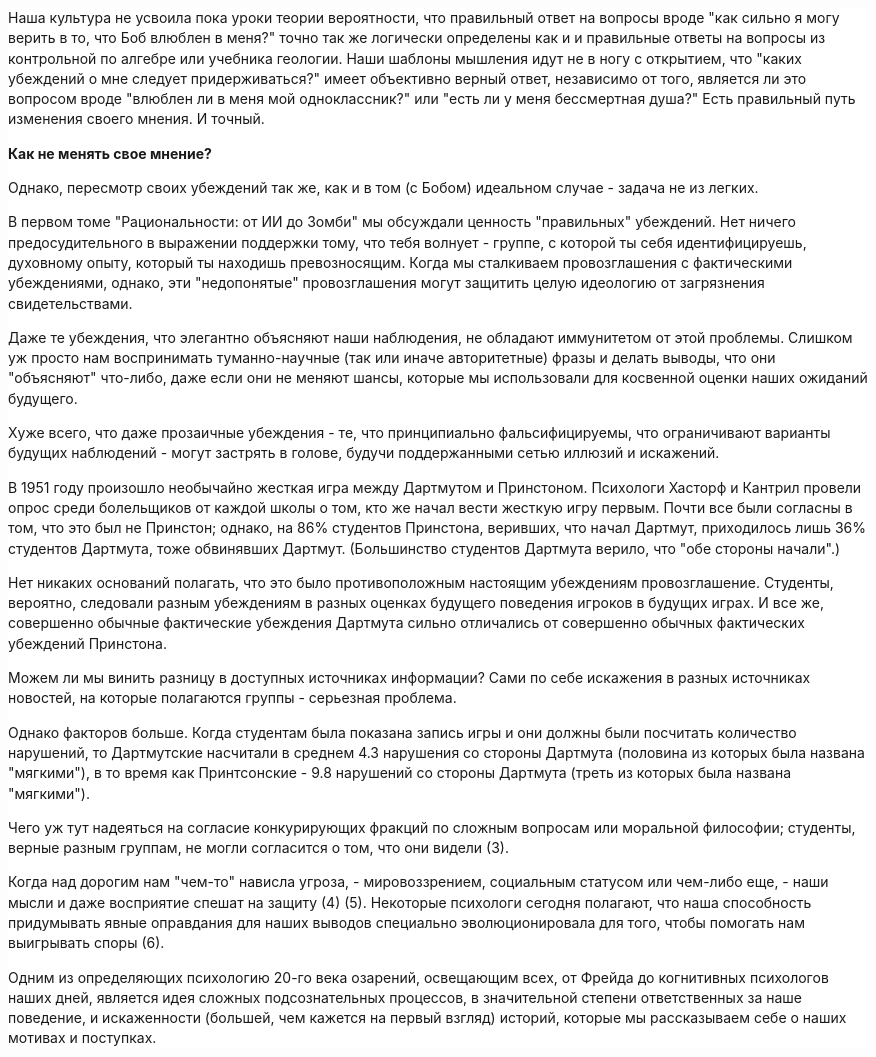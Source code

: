 Наша культура не усвоила пока уроки теории вероятности, что правильный ответ на вопросы вроде "как сильно я могу верить в то, что Боб влюблен в меня?" точно так же логически определены как и и правильные ответы на вопросы из контрольной по алгебре или учебника геологии. Наши шаблоны мышления идут не в ногу с открытием, что "каких убеждений о мне следует придерживаться?" имеет объективно верный ответ, независимо от того, является ли это вопросом вроде "влюблен ли в меня мой одноклассник?" или "есть ли у меня бессмертная душа?" Есть правильный путь изменения своего мнения. И точный.

**Как не менять свое мнение?**

Однако, пересмотр своих убеждений так же, как и в том (с Бобом) идеальном случае - задача не из легких.

В первом томе "Рациональности: от ИИ до Зомби" мы обсуждали ценность "правильных" убеждений. Нет ничего предосудительного в выражении поддержки тому, что тебя волнует - группе, с которой ты себя идентифицируешь, духовному опыту, который ты находишь превозносящим. Когда мы сталкиваем провозглашения с фактическими убеждениями, однако, эти "недопонятые" провозглашения могут защитить целую идеологию от загрязнения свидетельствами.

Даже те убеждения, что элегантно объясняют наши наблюдения, не обладают иммунитетом от этой проблемы. Слишком уж просто нам воспринимать туманно-научные (так или иначе авторитетные) фразы и делать выводы, что они "объясняют" что-либо, даже если они не меняют шансы, которые мы использовали для косвенной оценки наших ожиданий будущего.

Хуже всего, что даже прозаичные убеждения - те, что принципиально фальсифицируемы, что ограничивают варианты будущих наблюдений - могут застрять в голове, будучи поддержанными сетью иллюзий и искажений.

В 1951 году произошло необычайно жесткая игра между Дартмутом и Принстоном. Психологи Хасторф и Кантрил провели опрос среди болельщиков от каждой школы о том, кто же начал вести жесткую игру первым. Почти все были согласны в том, что это был не Принстон; однако, на 86% студентов Принстона, веривших, что начал Дартмут, приходилось лишь 36% студентов Дартмута, тоже обвинявших Дартмут. (Большинство студентов Дартмута верило, что "обе стороны начали".)

Нет никаких оснований полагать, что это было противоположным настоящим убеждениям провозглашение. Студенты, вероятно, следовали разным убеждениям в разных оценках будущего поведения игроков в будущих играх. И все же, совершенно обычные фактические убеждения Дартмута сильно отличались от совершенно обычных фактических убеждений Принстона.

Можем ли мы винить разницу в доступных источниках информации? Сами по себе искажения в разных источниках новостей, на которые полагаются группы - серьезная проблема.

Однако факторов больше. Когда студентам была показана запись игры и они должны были посчитать количество нарушений, то Дартмутские насчитали в среднем 4.3 нарушения со стороны Дартмута (половина из которых была названа "мягкими"), в то время как Принтсонские - 9.8 нарушений со стороны Дартмута (треть из которых была названа "мягкими").

Чего уж тут надеяться на согласие конкурирующих фракций по сложным вопросам или моральной философии; студенты, верные разным группам, не могли согласится о том, что они видели (3).

Когда над дорогим нам "чем-то" нависла угроза, - мировоззрением, социальным статусом или чем-либо еще, - наши мысли и даже восприятие спешат на защиту (4) (5). Некоторые психологи сегодня полагают, что наша способность придумывать явные оправдания для наших выводов специально эволюционировала для того, чтобы помогать нам выигрывать споры (6).

Одним из определяющих психологию 20-го века озарений, освещающим всех, от Фрейда до когнитивных психологов наших дней, является идея сложных подсознательных процессов, в значительной степени ответственных за наше поведение, и искаженности (большей, чем кажется на первый взгляд) историй, которые мы рассказываем себе о наших мотивах и поступках.
